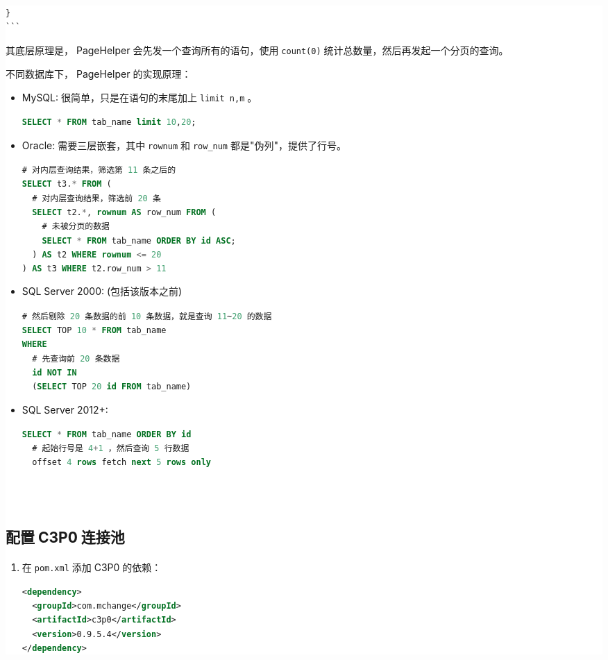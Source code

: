     }
    ```

其底层原理是， PageHelper 会先发一个查询所有的语句，使用 `count(0)` 统计总数量，然后再发起一个分页的查询。

不同数据库下， PageHelper 的实现原理：

- MySQL: 很简单，只是在语句的末尾加上 `limit n,m` 。

  ``` sql
  SELECT * FROM tab_name limit 10,20;
  ```

- Oracle: 需要三层嵌套，其中 `rownum` 和 `row_num` 都是"伪列"，提供了行号。

  ``` sql
  # 对内层查询结果，筛选第 11 条之后的
  SELECT t3.* FROM (
    # 对内层查询结果，筛选前 20 条
    SELECT t2.*, rownum AS row_num FROM (
      # 未被分页的数据
      SELECT * FROM tab_name ORDER BY id ASC;
    ) AS t2 WHERE rownum <= 20
  ) AS t3 WHERE t2.row_num > 11
  ```

- SQL Server 2000: (包括该版本之前)

  ``` sql
  # 然后剔除 20 条数据的前 10 条数据，就是查询 11~20 的数据
  SELECT TOP 10 * FROM tab_name
  WHERE
    # 先查询前 20 条数据
    id NOT IN
    (SELECT TOP 20 id FROM tab_name)
  ```

- SQL Server 2012+:

  ``` sql
  SELECT * FROM tab_name ORDER BY id
    # 起始行号是 4+1 ，然后查询 5 行数据
    offset 4 rows fetch next 5 rows only
  ```

</br>
</br>

## 配置 C3P0 连接池

1. 在 `pom.xml` 添加 C3P0 的依赖：

    ``` xml
    <dependency>
      <groupId>com.mchange</groupId>
      <artifactId>c3p0</artifactId>
      <version>0.9.5.4</version>
    </dependency>
    ```
